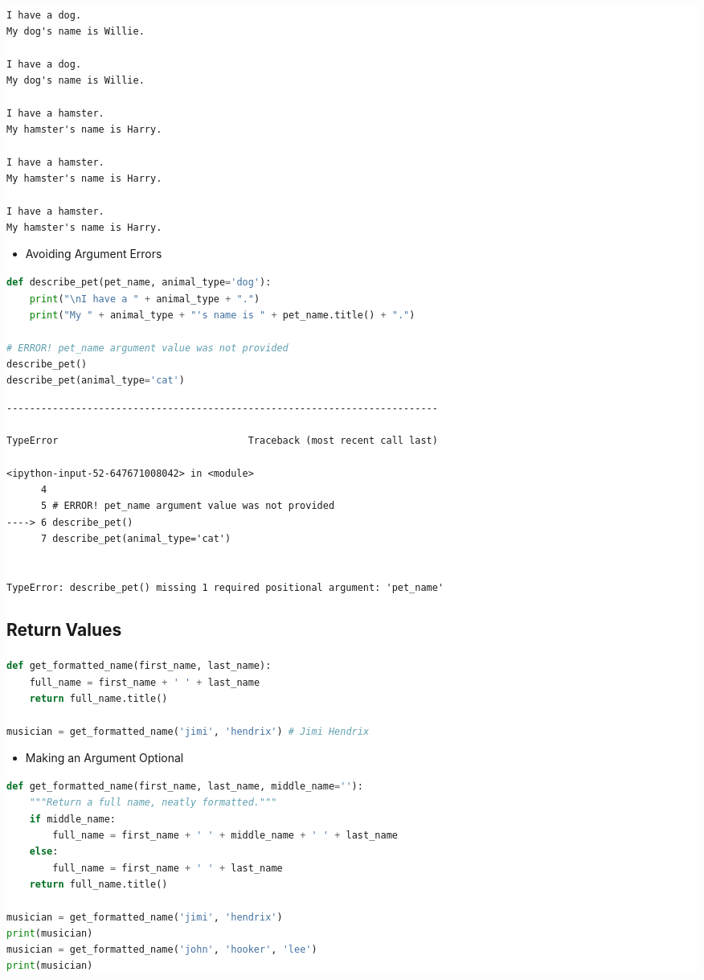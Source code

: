     
    I have a dog.
    My dog's name is Willie.
    
    I have a dog.
    My dog's name is Willie.
    
    I have a hamster.
    My hamster's name is Harry.
    
    I have a hamster.
    My hamster's name is Harry.
    
    I have a hamster.
    My hamster's name is Harry.


- Avoiding Argument Errors


```python
def describe_pet(pet_name, animal_type='dog'):
    print("\nI have a " + animal_type + ".")
    print("My " + animal_type + "'s name is " + pet_name.title() + ".")
    
# ERROR! pet_name argument value was not provided
describe_pet()
describe_pet(animal_type='cat')
```


    ---------------------------------------------------------------------------

    TypeError                                 Traceback (most recent call last)

    <ipython-input-52-647671008042> in <module>
          4 
          5 # ERROR! pet_name argument value was not provided
    ----> 6 describe_pet()
          7 describe_pet(animal_type='cat')


    TypeError: describe_pet() missing 1 required positional argument: 'pet_name'


## Return Values


```python
def get_formatted_name(first_name, last_name):	
    full_name = first_name + ' ' + last_name
    return full_name.title()

musician = get_formatted_name('jimi', 'hendrix') # Jimi Hendrix
```

- Making an Argument Optional


```python
def get_formatted_name(first_name, last_name, middle_name=''):
    """Return a full name, neatly formatted."""
    if middle_name:
        full_name = first_name + ' ' + middle_name + ' ' + last_name
    else:
        full_name = first_name + ' ' + last_name
    return full_name.title()

musician = get_formatted_name('jimi', 'hendrix')
print(musician)
musician = get_formatted_name('john', 'hooker', 'lee')
print(musician)
```
